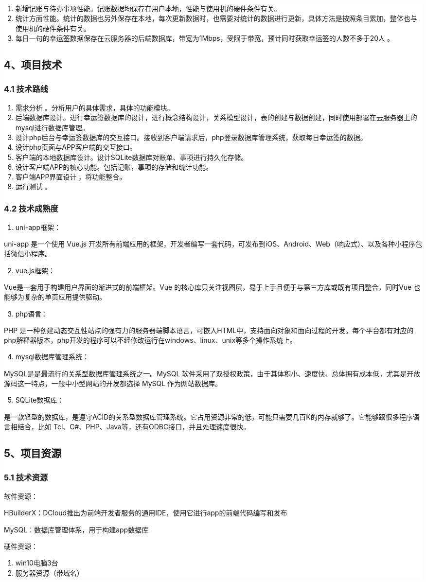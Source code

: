 1. 新增记账与待办事项性能。记账数据均保存在用户本地，性能与使用机的硬件条件有关。
2. 统计方面性能。统计的数据也另外保存在本地，每次更新数据时，也需要对统计的数据进行更新，具体方法是按照条目累加，整体也与使用机的硬件条件有关。
3. 每日一句的幸运签数据保存在云服务器的后端数据库，带宽为1Mbps，受限于带宽，预计同时获取幸运签的人数不多于20人 。

## 4、项目技术

### 4.1 技术路线

1. 需求分析 。分析用户的具体需求，具体的功能模块。
2. 后端数据库设计。进行幸运签数据库的设计，进行概念结构设计，关系模型设计，表的创建与数据创建，同时使用部署在云服务器上的mysql进行数据库管理。
3. 设计php后台与幸运签数据库的交互接口。接收到客户端请求后，php登录数据库管理系统，获取每日幸运签的数据。
4. 设计php页面与APP客户端的交互接口。
5. 客户端的本地数据库设计。设计SQLite数据库对账单、事项进行持久化存储。
6. 设计客户端APP的核心功能。包括记账，事项的存储和统计功能。
7. 客户端APP界面设计 ，将功能整合。
8. 运行测试 。

### 4.2 技术成熟度

1. uni-app框架：

uni-app 是一个使用 Vue.js 开发所有前端应用的框架，开发者编写一套代码，可发布到iOS、Android、Web（响应式）、以及各种小程序包括微信小程序。

2. vue.js框架：

Vue是一套用于构建用户界面的渐进式的前端框架。Vue 的核心库只关注视图层，易于上手且便于与第三方库或既有项目整合，同时Vue 也能够为复杂的单页应用提供驱动。

3. php语言：

PHP 是一种创建动态交互性站点的强有力的服务器端脚本语言，可嵌入HTML中，支持面向对象和面向过程的开发。每个平台都有对应的php解释器版本，php开发的程序可以不经修改运行在windows、linux、unix等多个操作系统上。

4. mysql数据库管理系统：

MySQL是是最流行的关系型数据库管理系统之一。MySQL 软件采用了双授权政策，由于其体积小、速度快、总体拥有成本低，尤其是开放源码这一特点，一般中小型网站的开发都选择 MySQL 作为网站数据库。

5. SQLite数据库：

是一款轻型的数据库，是遵守ACID的关系型数据库管理系统。它占用资源非常的低，可能只需要几百K的内存就够了。它能够跟很多程序语言相结合，比如 Tcl、C#、PHP、Java等，还有ODBC接口，并且处理速度很快。

## 5、项目资源

### 5.1 技术资源

软件资源：

HBuilderX：DCloud推出为前端开发者服务的通用IDE，使用它进行app的前端代码编写和发布

MySQL：数据库管理体系，用于构建app数据库

硬件资源：

1. win10电脑3台
2. 服务器资源（带域名）
